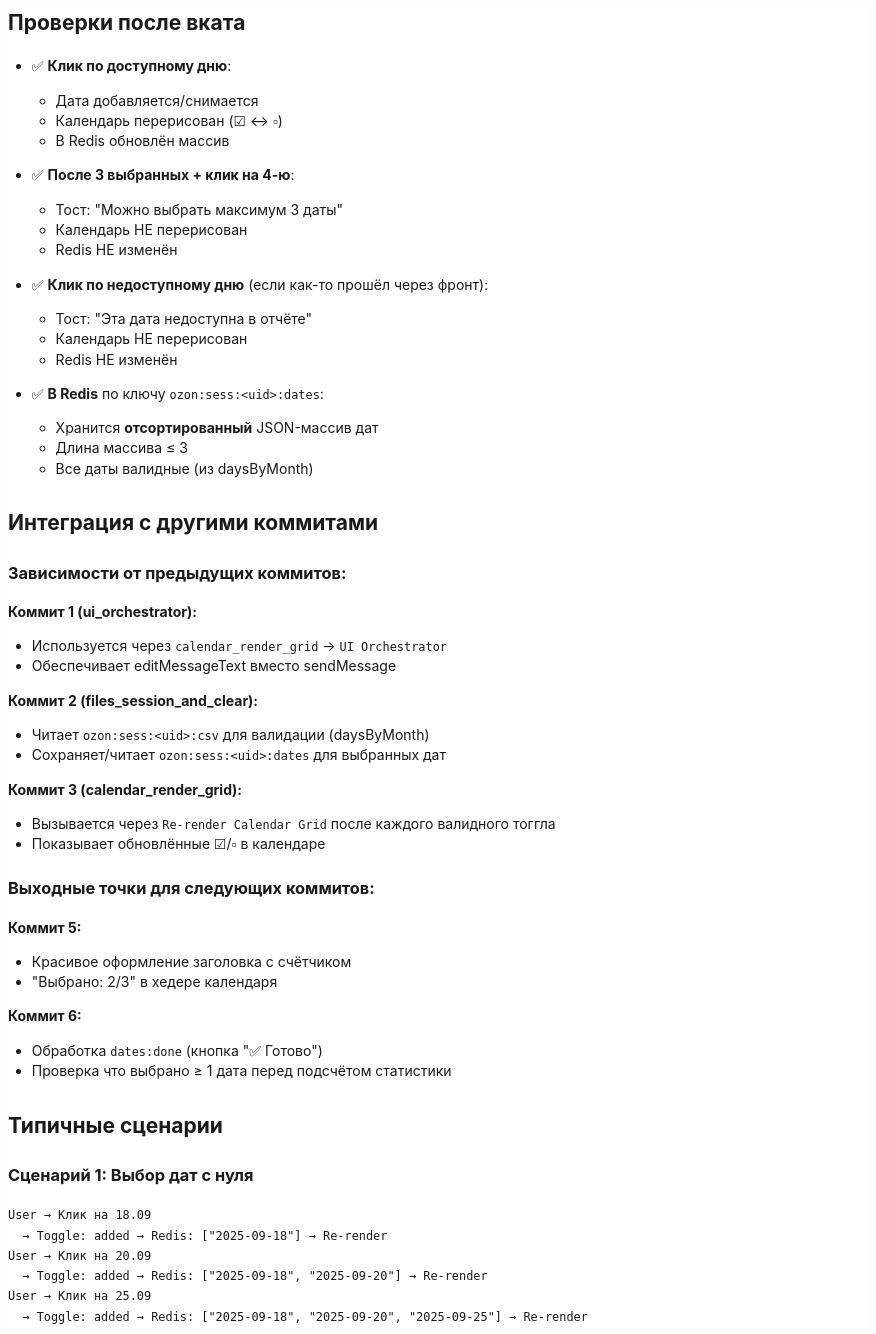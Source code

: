 ## Проверки после вката

- ✅ **Клик по доступному дню**:
  - Дата добавляется/снимается
  - Календарь перерисован (☑ ↔ ▫)
  - В Redis обновлён массив

- ✅ **После 3 выбранных + клик на 4-ю**:
  - Тост: "Можно выбрать максимум 3 даты"
  - Календарь НЕ перерисован
  - Redis НЕ изменён

- ✅ **Клик по недоступному дню** (если как-то прошёл через фронт):
  - Тост: "Эта дата недоступна в отчёте"
  - Календарь НЕ перерисован
  - Redis НЕ изменён

- ✅ **В Redis** по ключу `ozon:sess:<uid>:dates`:
  - Хранится **отсортированный** JSON-массив дат
  - Длина массива ≤ 3
  - Все даты валидные (из daysByMonth)

## Интеграция с другими коммитами

### Зависимости от предыдущих коммитов:

**Коммит 1 (ui_orchestrator):**
- Используется через `calendar_render_grid` → `UI Orchestrator`
- Обеспечивает editMessageText вместо sendMessage

**Коммит 2 (files_session_and_clear):**
- Читает `ozon:sess:<uid>:csv` для валидации (daysByMonth)
- Сохраняет/читает `ozon:sess:<uid>:dates` для выбранных дат

**Коммит 3 (calendar_render_grid):**
- Вызывается через `Re-render Calendar Grid` после каждого валидного тоггла
- Показывает обновлённые ☑/▫ в календаре

### Выходные точки для следующих коммитов:

**Коммит 5:**
- Красивое оформление заголовка с счётчиком
- "Выбрано: 2/3" в хедере календаря

**Коммит 6:**
- Обработка `dates:done` (кнопка "✅ Готово")
- Проверка что выбрано ≥ 1 дата перед подсчётом статистики

## Типичные сценарии

### Сценарий 1: Выбор дат с нуля
```
User → Клик на 18.09
  → Toggle: added → Redis: ["2025-09-18"] → Re-render
User → Клик на 20.09
  → Toggle: added → Redis: ["2025-09-18", "2025-09-20"] → Re-render
User → Клик на 25.09
  → Toggle: added → Redis: ["2025-09-18", "2025-09-20", "2025-09-25"] → Re-render
```
